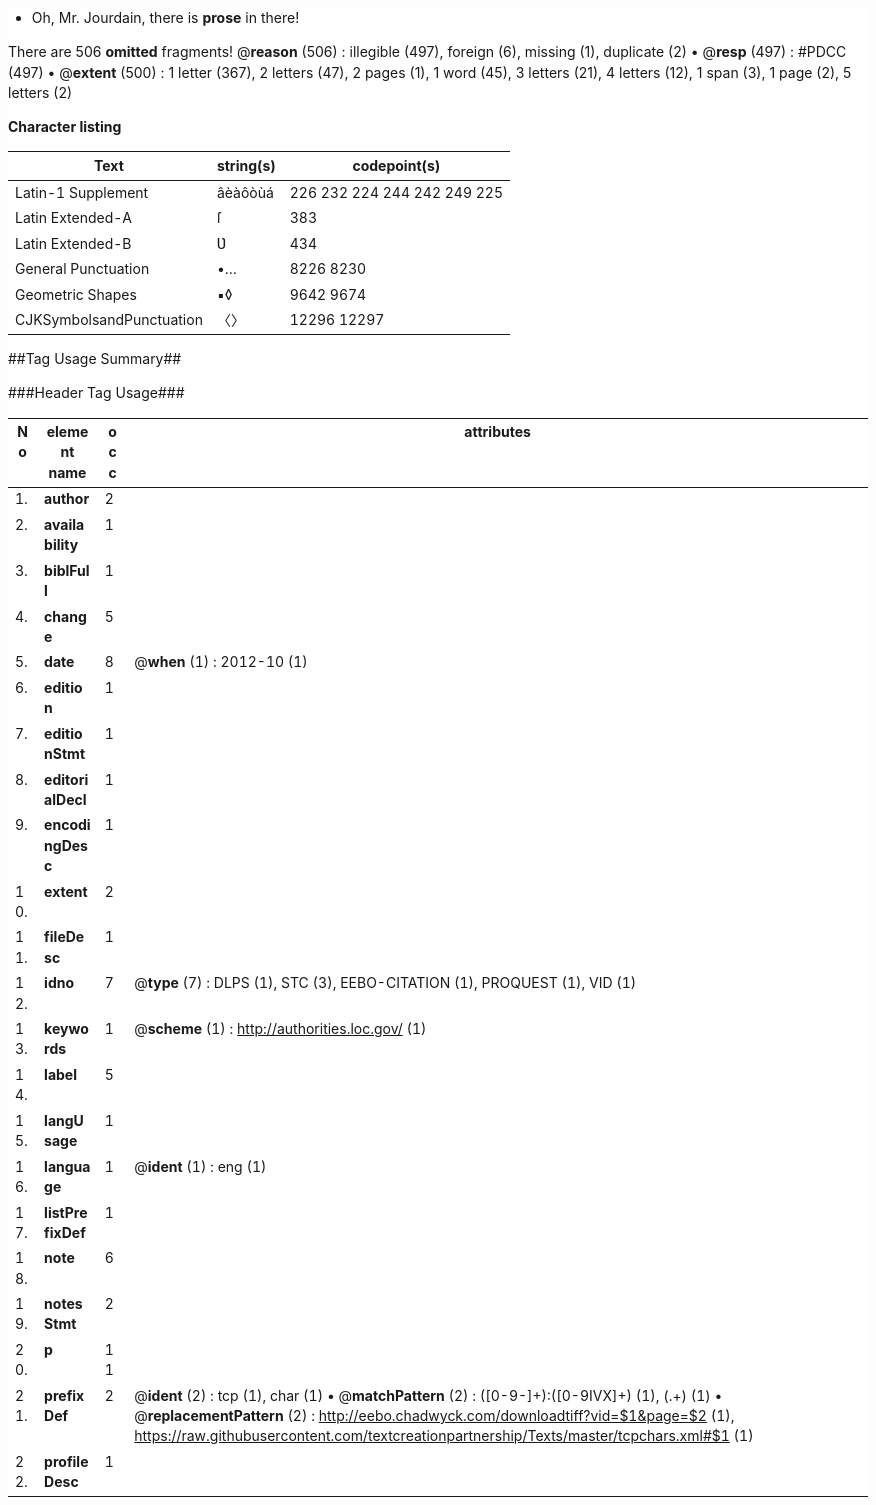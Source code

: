   * Oh, Mr. Jourdain, there is **prose** in there!

There are 506 **omitted** fragments! 
 @__reason__ (506) : illegible (497), foreign (6), missing (1), duplicate (2)  •  @__resp__ (497) : #PDCC (497)  •  @__extent__ (500) : 1 letter (367), 2 letters (47), 2 pages (1), 1 word (45), 3 letters (21), 4 letters (12), 1 span (3), 1 page (2), 5 letters (2)

**Character listing**


|Text|string(s)|codepoint(s)|
|---|---|---|
|Latin-1 Supplement|âèàôòùá|226 232 224 244 242 249 225|
|Latin Extended-A|ſ|383|
|Latin Extended-B|Ʋ|434|
|General Punctuation|•…|8226 8230|
|Geometric Shapes|▪◊|9642 9674|
|CJKSymbolsandPunctuation|〈〉|12296 12297|

##Tag Usage Summary##

###Header Tag Usage###

|No|element name|occ|attributes|
|---|---|---|---|
|1.|__author__|2||
|2.|__availability__|1||
|3.|__biblFull__|1||
|4.|__change__|5||
|5.|__date__|8| @__when__ (1) : 2012-10 (1)|
|6.|__edition__|1||
|7.|__editionStmt__|1||
|8.|__editorialDecl__|1||
|9.|__encodingDesc__|1||
|10.|__extent__|2||
|11.|__fileDesc__|1||
|12.|__idno__|7| @__type__ (7) : DLPS (1), STC (3), EEBO-CITATION (1), PROQUEST (1), VID (1)|
|13.|__keywords__|1| @__scheme__ (1) : http://authorities.loc.gov/ (1)|
|14.|__label__|5||
|15.|__langUsage__|1||
|16.|__language__|1| @__ident__ (1) : eng (1)|
|17.|__listPrefixDef__|1||
|18.|__note__|6||
|19.|__notesStmt__|2||
|20.|__p__|11||
|21.|__prefixDef__|2| @__ident__ (2) : tcp (1), char (1)  •  @__matchPattern__ (2) : ([0-9\-]+):([0-9IVX]+) (1), (.+) (1)  •  @__replacementPattern__ (2) : http://eebo.chadwyck.com/downloadtiff?vid=$1&page=$2 (1), https://raw.githubusercontent.com/textcreationpartnership/Texts/master/tcpchars.xml#$1 (1)|
|22.|__profileDesc__|1||
